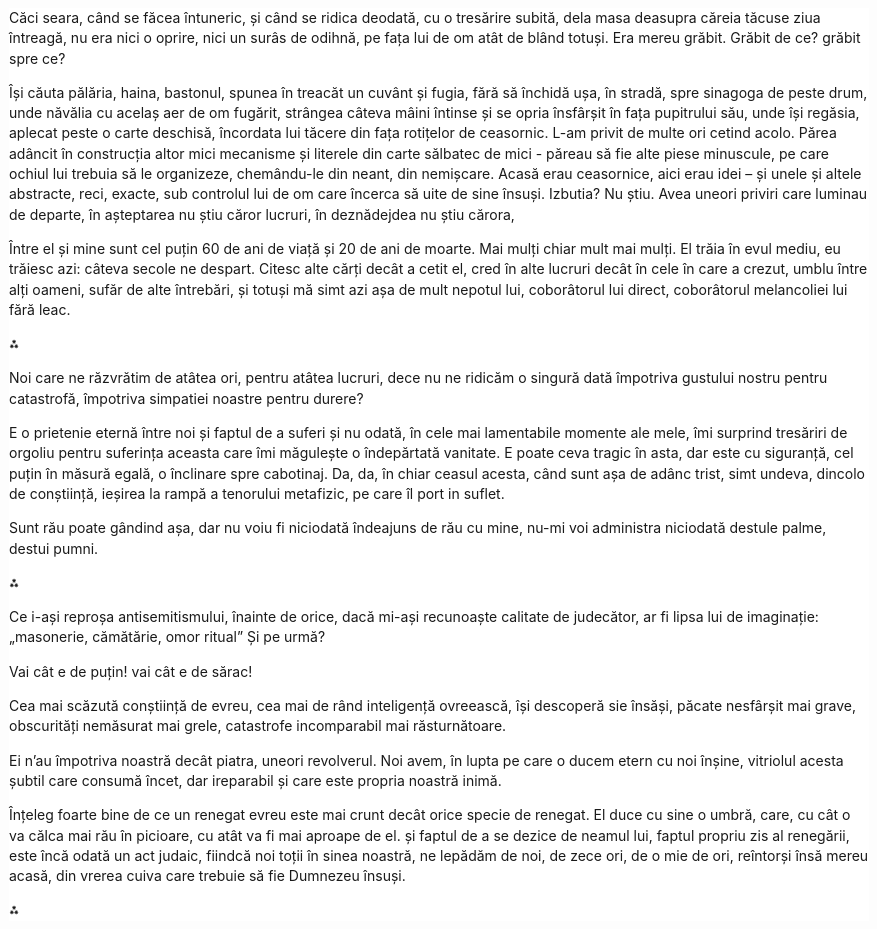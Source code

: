 Căci seara, când se făcea întuneric, și când se ridica deodată, cu o tresărire subită, dela masa deasupra căreia tăcuse ziua întreagă, nu era nici o oprire, nici un surâs de odihnă, pe fața lui de om atât de blând totuși. Era mereu grăbit. Grăbit de ce? grăbit spre ce?

Își căuta pălăria, haina, bastonul, spunea în treacăt un cuvânt și fugia, fără să închidă ușa, în stradă, spre sinagoga de peste drum, unde năvălia cu acelaș aer de om fugărit, strângea câteva mâini întinse și se opria însfârșit în fața pupitrului său, unde își regăsia, aplecat peste o carte deschisă, încordata lui tăcere din fața rotițelor de ceasornic. L-am privit de multe ori cetind acolo. Părea adâncit în construcția altor mici mecanisme și literele din carte sălbatec de mici - păreau să fie alte piese minuscule, pe care ochiul lui trebuia să le organizeze, chemându-le din neant, din nemișcare. Acasă erau ceasornice, aici erau idei – și unele și altele abstracte, reci, exacte, sub controlul lui de om care încerca să uite de sine însuși. Izbutia? Nu știu. Avea uneori priviri care luminau de departe, în așteptarea nu știu căror lucruri, în deznădejdea nu știu cărora,

Între el și mine sunt cel puțin 60 de ani de viață și 20 de ani de moarte. Mai mulți chiar mult mai mulți. El trăia în evul mediu, eu trăiesc azi: câteva secole ne despart. Citesc alte cărți decât a cetit el, cred în alte lucruri decât în cele în care a crezut, umblu între alți oameni, sufăr de alte întrebări, și totuși mă simt azi așa de mult nepotul lui, coborâtorul lui direct, coborâtorul melancoliei lui fără leac.

⁂

Noi care ne răzvrătim de atâtea ori, pentru atâtea lucruri, dece nu ne ridicăm o singură dată împotriva gustului nostru pentru catastrofă, împotriva simpatiei noastre pentru durere?

E o prietenie eternă între noi și faptul de a suferi și nu odată, în cele mai lamentabile momente ale mele, îmi surprind tresăriri de orgoliu pentru suferința aceasta care îmi măgulește o îndepărtată vanitate. E poate ceva tragic în asta, dar este cu siguranță, cel puțin în măsură egală, o înclinare spre cabotinaj. Da, da, în chiar ceasul acesta, când sunt așa de adânc trist, simt undeva, dincolo de conștiință, ieșirea la rampă a tenorului metafizic, pe care îl port in suflet.

Sunt rău poate gândind așa, dar nu voiu fi niciodată îndeajuns de rău cu mine, nu-mi voi administra niciodată destule palme, destui pumni.

⁂

Ce i-ași reproșa antisemitismului, înainte de orice, dacă mi-ași recunoaște calitate de judecător, ar fi lipsa lui de imaginație: „masonerie, cămătărie, omor ritual” Și pe urmă?

Vai cât e de puțin! vai cât e de sărac!

Cea mai scăzută conștiință de evreu, cea mai de rând inteligență ovreească, își descoperă sie însăși, păcate nesfârșit mai grave, obscurități nemăsurat mai grele, catastrofe incomparabil mai răsturnătoare.

Ei n’au împotriva noastră decât piatra, uneori revolverul. Noi avem, în lupta pe care o ducem etern cu noi înșine, vitriolul acesta șubtil care consumă încet, dar ireparabil și care este propria noastră inimă.

Înțeleg foarte bine de ce un renegat evreu este mai crunt decât orice specie de renegat. El duce cu sine o umbră, care, cu cât o va călca mai rău în picioare, cu atât va fi mai aproape de el. și faptul de a se dezice de neamul lui, faptul propriu zis al renegării, este încă odată un act judaic, fiindcă noi toții în sinea noastră, ne lepădăm de noi, de zece ori, de o mie de ori, reîntorși însă mereu acasă, din vrerea cuiva care trebuie să fie Dumnezeu însuși.

⁂
